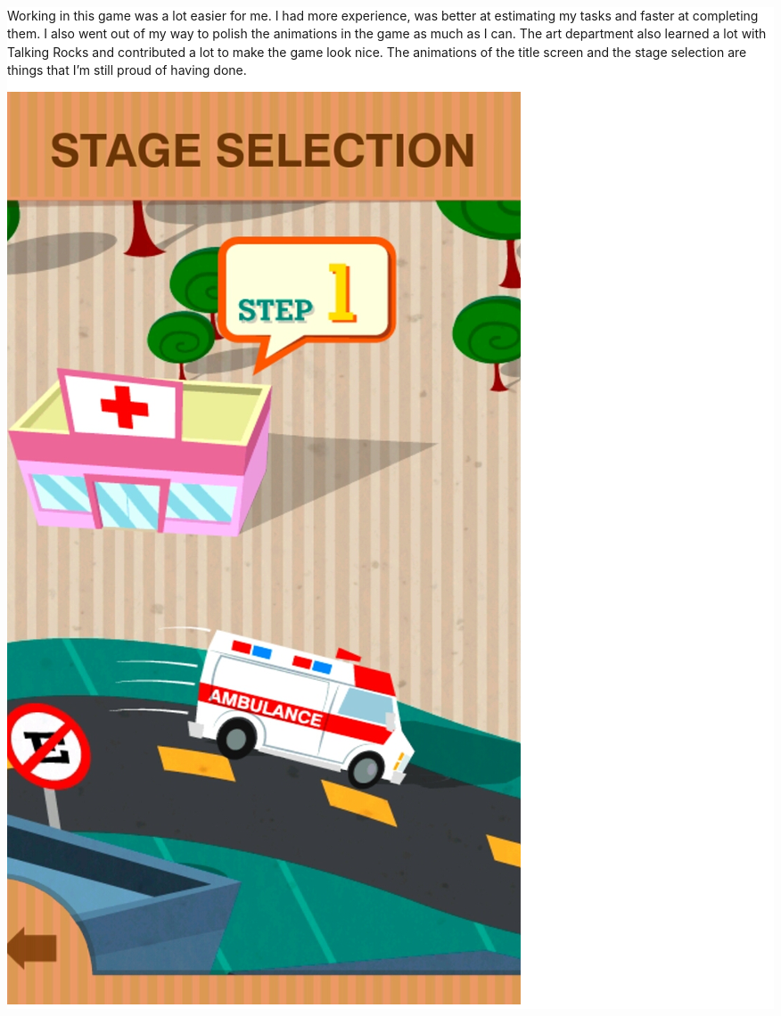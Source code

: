 Working in this game was a lot easier for me. I had more experience, was better at estimating my tasks and faster at completing them. I also went out of my way to polish the animations in the game as much as I can. The art department also learned a lot with Talking Rocks and contributed a lot to make the game look nice. The animations of the title screen and the stage selection are things that I’m still proud of having done.

![Word Trip](/images/wordtrip2.jpg)
